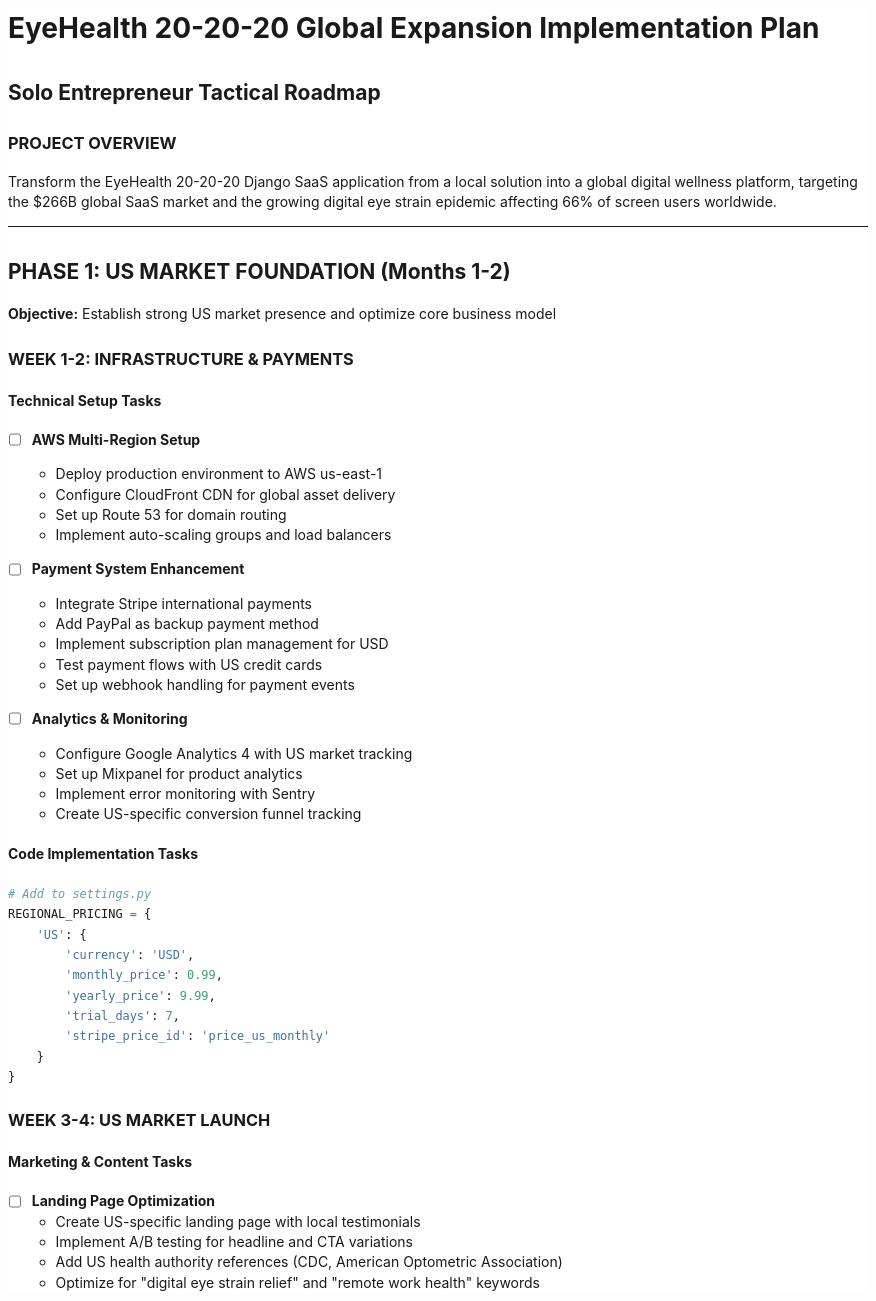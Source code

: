 # EyeHealth 20-20-20 Global Expansion Implementation Plan
## Solo Entrepreneur Tactical Roadmap

### PROJECT OVERVIEW
Transform the EyeHealth 20-20-20 Django SaaS application from a local solution into a global digital wellness platform, targeting the $266B global SaaS market and the growing digital eye strain epidemic affecting 66% of screen users worldwide.

---

## PHASE 1: US MARKET FOUNDATION (Months 1-2)
**Objective:** Establish strong US market presence and optimize core business model

### WEEK 1-2: INFRASTRUCTURE & PAYMENTS
#### Technical Setup Tasks
- [ ] **AWS Multi-Region Setup**
  - Deploy production environment to AWS us-east-1
  - Configure CloudFront CDN for global asset delivery
  - Set up Route 53 for domain routing
  - Implement auto-scaling groups and load balancers

- [ ] **Payment System Enhancement**
  - Integrate Stripe international payments
  - Add PayPal as backup payment method
  - Implement subscription plan management for USD
  - Test payment flows with US credit cards
  - Set up webhook handling for payment events

- [ ] **Analytics & Monitoring**
  - Configure Google Analytics 4 with US market tracking
  - Set up Mixpanel for product analytics
  - Implement error monitoring with Sentry
  - Create US-specific conversion funnel tracking

#### Code Implementation Tasks
```python
# Add to settings.py
REGIONAL_PRICING = {
    'US': {
        'currency': 'USD',
        'monthly_price': 0.99,
        'yearly_price': 9.99,
        'trial_days': 7,
        'stripe_price_id': 'price_us_monthly'
    }
}
```

### WEEK 3-4: US MARKET LAUNCH
#### Marketing & Content Tasks
- [ ] **Landing Page Optimization**
  - Create US-specific landing page with local testimonials
  - Implement A/B testing for headline and CTA variations
  - Add US health authority references (CDC, American Optometric Association)
  - Optimize for "digital eye strain relief" and "remote work health" keywords
